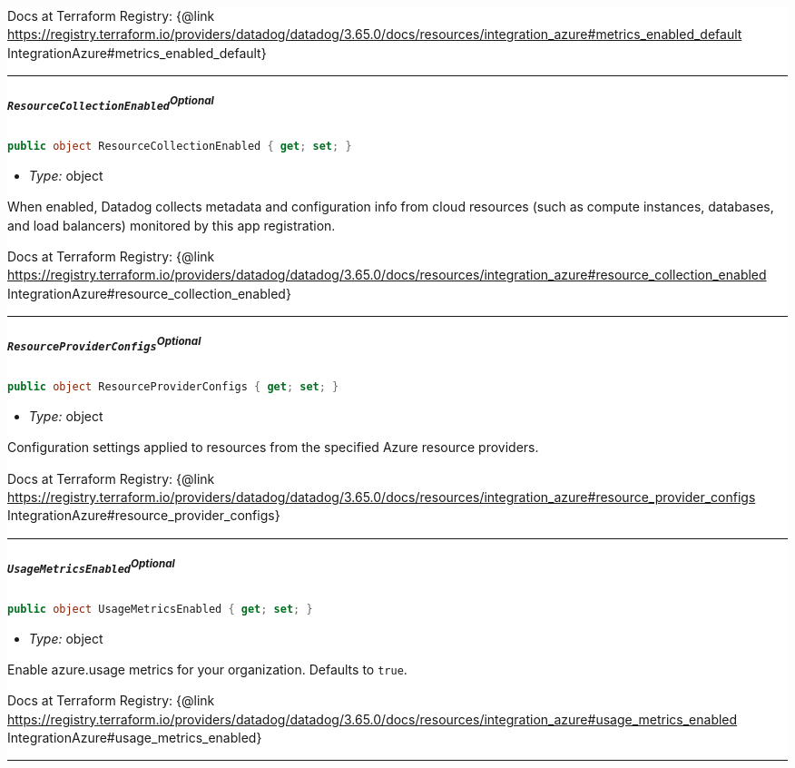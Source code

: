 Docs at Terraform Registry: {@link https://registry.terraform.io/providers/datadog/datadog/3.65.0/docs/resources/integration_azure#metrics_enabled_default IntegrationAzure#metrics_enabled_default}

---

##### `ResourceCollectionEnabled`<sup>Optional</sup> <a name="ResourceCollectionEnabled" id="@cdktf/provider-datadog.integrationAzure.IntegrationAzureConfig.property.resourceCollectionEnabled"></a>

```csharp
public object ResourceCollectionEnabled { get; set; }
```

- *Type:* object

When enabled, Datadog collects metadata and configuration info from cloud resources (such as compute instances, databases, and load balancers) monitored by this app registration.

Docs at Terraform Registry: {@link https://registry.terraform.io/providers/datadog/datadog/3.65.0/docs/resources/integration_azure#resource_collection_enabled IntegrationAzure#resource_collection_enabled}

---

##### `ResourceProviderConfigs`<sup>Optional</sup> <a name="ResourceProviderConfigs" id="@cdktf/provider-datadog.integrationAzure.IntegrationAzureConfig.property.resourceProviderConfigs"></a>

```csharp
public object ResourceProviderConfigs { get; set; }
```

- *Type:* object

Configuration settings applied to resources from the specified Azure resource providers.

Docs at Terraform Registry: {@link https://registry.terraform.io/providers/datadog/datadog/3.65.0/docs/resources/integration_azure#resource_provider_configs IntegrationAzure#resource_provider_configs}

---

##### `UsageMetricsEnabled`<sup>Optional</sup> <a name="UsageMetricsEnabled" id="@cdktf/provider-datadog.integrationAzure.IntegrationAzureConfig.property.usageMetricsEnabled"></a>

```csharp
public object UsageMetricsEnabled { get; set; }
```

- *Type:* object

Enable azure.usage metrics for your organization. Defaults to `true`.

Docs at Terraform Registry: {@link https://registry.terraform.io/providers/datadog/datadog/3.65.0/docs/resources/integration_azure#usage_metrics_enabled IntegrationAzure#usage_metrics_enabled}

---